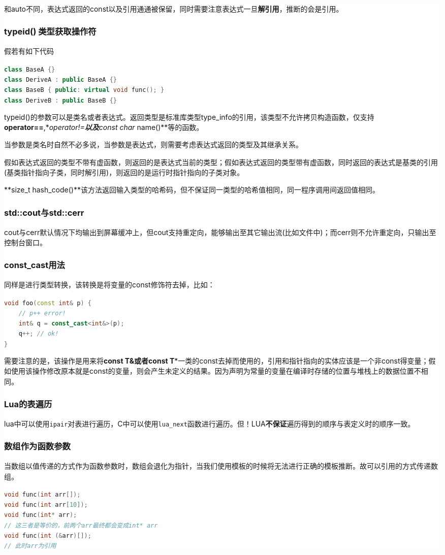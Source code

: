 和auto不同，表达式返回的const以及引用通通被保留，同时需要注意表达式一旦**解引用**，推断的会是引用。

### typeid() 类型获取操作符

假若有如下代码

```c++
class BaseA {}
class DeriveA : public BaseA {}
class BaseB { public: virtual void func(); }
class DeriveB : public BaseB {}
```

typeid()的参数可以是类名或者表达式。返回类型是标准库类型type_info的引用，该类型不允许拷贝构造函数，仅支持**operator==**,**operator!=**以及**const char* name()**等的函数。

当参数是类名时自然不必多说，当参数是表达式，则需要考虑表达式返回的类型及其继承关系。

假如表达式返回的类型不带有虚函数，则返回的是表达式当前的类型；假如表达式返回的类型带有虚函数，同时返回的表达式是基类的引用(基类指针指向子类，同时解引用)，则返回的是运行时指针指向的子类对象。

**size_t hash_code()**该方法返回输入类型的哈希码，但不保证同一类型的哈希值相同，同一程序调用间返回值相同。

### std::cout与std::cerr

cout与cerr默认情况下均输出到屏幕缓冲上，但cout支持重定向，能够输出至其它输出流(比如文件中)；而cerr则不允许重定向，只输出至控制台窗口。

### const_cast用法

同样是进行类型转换，该转换是将变量的const修饰符去掉，比如：

```c++
void foo(const int& p) {
    // p++ error!
    int& q = const_cast<int&>(p);
    q++; // ok!
}
```

需要注意的是，该操作是用来将**const T&**或者**const T***一类的const去掉而使用的，引用和指针指向的实体应该是一个非const得变量；假如使用该操作修改原本就是const的变量，则会产生未定义的结果。因为声明为常量的变量在编译时存储的位置与堆栈上的数据位置不相同。

### Lua的表遍历

lua中可以使用`ipair`对表进行遍历，C中可以使用`lua_next`函数进行遍历。但！LUA**不保证**遍历得到的顺序与表定义时的顺序一致。

### 数组作为函数参数

当数组以值传递的方式作为函数参数时，数组会退化为指针，当我们使用模板的时候将无法进行正确的模板推断。故可以引用的方式传递数组。

```c++
void func(int arr[]);
void func(int arr[10]);
void func(int* arr);
// 这三者是等价的，前两个arr最终都会变成int* arr
void func(int (&arr)[]);
// 此时arr为引用
```

